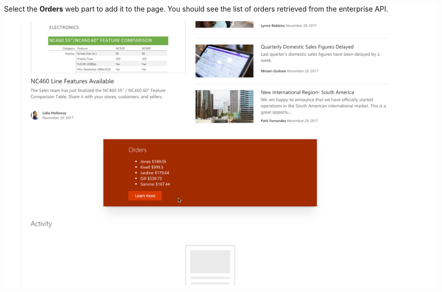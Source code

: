 Select the **Orders** web part to add it to the page. You should see the list of orders retrieved from the enterprise API.

![List of recent orders retrieved from an enterprise API displayed on a SharePoint page](../images/use-aadhttpclient-enterpriseapi-webpart-orders.png)
